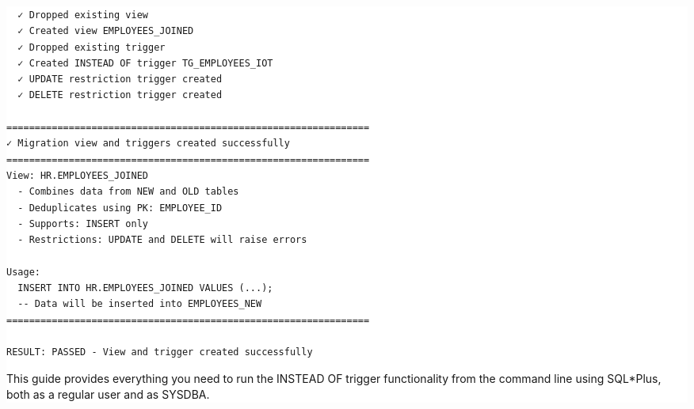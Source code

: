 ```
  ✓ Dropped existing view
  ✓ Created view EMPLOYEES_JOINED
  ✓ Dropped existing trigger
  ✓ Created INSTEAD OF trigger TG_EMPLOYEES_IOT
  ✓ UPDATE restriction trigger created
  ✓ DELETE restriction trigger created

================================================================
✓ Migration view and triggers created successfully
================================================================
View: HR.EMPLOYEES_JOINED
  - Combines data from NEW and OLD tables
  - Deduplicates using PK: EMPLOYEE_ID
  - Supports: INSERT only
  - Restrictions: UPDATE and DELETE will raise errors

Usage:
  INSERT INTO HR.EMPLOYEES_JOINED VALUES (...);
  -- Data will be inserted into EMPLOYEES_NEW
================================================================

RESULT: PASSED - View and trigger created successfully
```

This guide provides everything you need to run the INSTEAD OF trigger functionality from the command line using SQL*Plus, both as a regular user and as SYSDBA.
